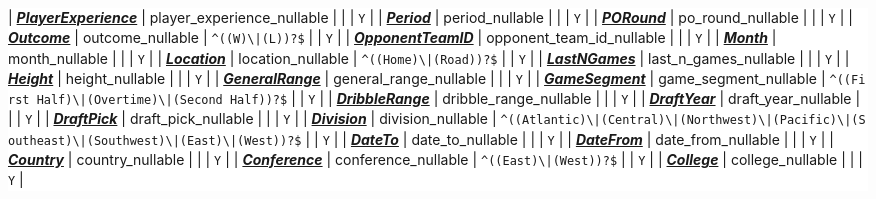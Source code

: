 | [_**PlayerExperience**_](https://github.com/swar/nba_api/blob/master/docs/nba_api/stats/library/parameters.md#PlayerExperience)   | player_experience_nullable    |                                                                                                |          |   `Y`    | 
| [_**Period**_](https://github.com/swar/nba_api/blob/master/docs/nba_api/stats/library/parameters.md#Period)                       | period_nullable               |                                                                                                |          |   `Y`    | 
| [_**PORound**_](https://github.com/swar/nba_api/blob/master/docs/nba_api/stats/library/parameters.md#PORound)                     | po_round_nullable             |                                                                                                |          |   `Y`    | 
| [_**Outcome**_](https://github.com/swar/nba_api/blob/master/docs/nba_api/stats/library/parameters.md#Outcome)                     | outcome_nullable              |                                        `^((W)\|(L))?$`                                         |          |   `Y`    | 
| [_**OpponentTeamID**_](https://github.com/swar/nba_api/blob/master/docs/nba_api/stats/library/parameters.md#OpponentTeamID)       | opponent_team_id_nullable     |                                                                                                |          |   `Y`    | 
| [_**Month**_](https://github.com/swar/nba_api/blob/master/docs/nba_api/stats/library/parameters.md#Month)                         | month_nullable                |                                                                                                |          |   `Y`    | 
| [_**Location**_](https://github.com/swar/nba_api/blob/master/docs/nba_api/stats/library/parameters.md#Location)                   | location_nullable             |                                     `^((Home)\|(Road))?$`                                      |          |   `Y`    | 
| [_**LastNGames**_](https://github.com/swar/nba_api/blob/master/docs/nba_api/stats/library/parameters.md#LastNGames)               | last_n_games_nullable         |                                                                                                |          |   `Y`    | 
| [_**Height**_](https://github.com/swar/nba_api/blob/master/docs/nba_api/stats/library/parameters.md#Height)                       | height_nullable               |                                                                                                |          |   `Y`    | 
| [_**GeneralRange**_](https://github.com/swar/nba_api/blob/master/docs/nba_api/stats/library/parameters.md#GeneralRange)           | general_range_nullable        |                                                                                                |          |   `Y`    | 
| [_**GameSegment**_](https://github.com/swar/nba_api/blob/master/docs/nba_api/stats/library/parameters.md#GameSegment)             | game_segment_nullable         |                         `^((First Half)\|(Overtime)\|(Second Half))?$`                         |          |   `Y`    | 
| [_**DribbleRange**_](https://github.com/swar/nba_api/blob/master/docs/nba_api/stats/library/parameters.md#DribbleRange)           | dribble_range_nullable        |                                                                                                |          |   `Y`    | 
| [_**DraftYear**_](https://github.com/swar/nba_api/blob/master/docs/nba_api/stats/library/parameters.md#DraftYear)                 | draft_year_nullable           |                                                                                                |          |   `Y`    | 
| [_**DraftPick**_](https://github.com/swar/nba_api/blob/master/docs/nba_api/stats/library/parameters.md#DraftPick)                 | draft_pick_nullable           |                                                                                                |          |   `Y`    | 
| [_**Division**_](https://github.com/swar/nba_api/blob/master/docs/nba_api/stats/library/parameters.md#Division)                   | division_nullable             | `^((Atlantic)\|(Central)\|(Northwest)\|(Pacific)\|(Southeast)\|(Southwest)\|(East)\|(West))?$` |          |   `Y`    | 
| [_**DateTo**_](https://github.com/swar/nba_api/blob/master/docs/nba_api/stats/library/parameters.md#DateTo)                       | date_to_nullable              |                                                                                                |          |   `Y`    | 
| [_**DateFrom**_](https://github.com/swar/nba_api/blob/master/docs/nba_api/stats/library/parameters.md#DateFrom)                   | date_from_nullable            |                                                                                                |          |   `Y`    | 
| [_**Country**_](https://github.com/swar/nba_api/blob/master/docs/nba_api/stats/library/parameters.md#Country)                     | country_nullable              |                                                                                                |          |   `Y`    | 
| [_**Conference**_](https://github.com/swar/nba_api/blob/master/docs/nba_api/stats/library/parameters.md#Conference)               | conference_nullable           |                                     `^((East)\|(West))?$`                                      |          |   `Y`    | 
| [_**College**_](https://github.com/swar/nba_api/blob/master/docs/nba_api/stats/library/parameters.md#College)                     | college_nullable              |                                                                                                |          |   `Y`    | 